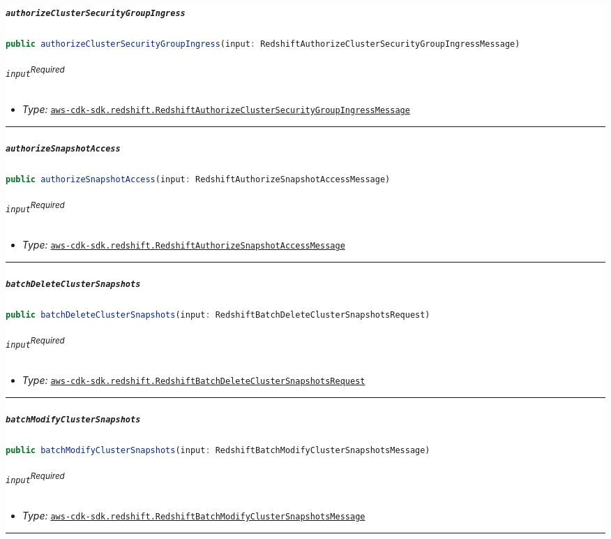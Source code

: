 ##### `authorizeClusterSecurityGroupIngress` <a name="aws-cdk-sdk.redshift.RedshiftClient.authorizeClusterSecurityGroupIngress"></a>

```typescript
public authorizeClusterSecurityGroupIngress(input: RedshiftAuthorizeClusterSecurityGroupIngressMessage)
```

###### `input`<sup>Required</sup> <a name="aws-cdk-sdk.redshift.RedshiftClient.parameter.input"></a>

- *Type:* [`aws-cdk-sdk.redshift.RedshiftAuthorizeClusterSecurityGroupIngressMessage`](#aws-cdk-sdk.redshift.RedshiftAuthorizeClusterSecurityGroupIngressMessage)

---

##### `authorizeSnapshotAccess` <a name="aws-cdk-sdk.redshift.RedshiftClient.authorizeSnapshotAccess"></a>

```typescript
public authorizeSnapshotAccess(input: RedshiftAuthorizeSnapshotAccessMessage)
```

###### `input`<sup>Required</sup> <a name="aws-cdk-sdk.redshift.RedshiftClient.parameter.input"></a>

- *Type:* [`aws-cdk-sdk.redshift.RedshiftAuthorizeSnapshotAccessMessage`](#aws-cdk-sdk.redshift.RedshiftAuthorizeSnapshotAccessMessage)

---

##### `batchDeleteClusterSnapshots` <a name="aws-cdk-sdk.redshift.RedshiftClient.batchDeleteClusterSnapshots"></a>

```typescript
public batchDeleteClusterSnapshots(input: RedshiftBatchDeleteClusterSnapshotsRequest)
```

###### `input`<sup>Required</sup> <a name="aws-cdk-sdk.redshift.RedshiftClient.parameter.input"></a>

- *Type:* [`aws-cdk-sdk.redshift.RedshiftBatchDeleteClusterSnapshotsRequest`](#aws-cdk-sdk.redshift.RedshiftBatchDeleteClusterSnapshotsRequest)

---

##### `batchModifyClusterSnapshots` <a name="aws-cdk-sdk.redshift.RedshiftClient.batchModifyClusterSnapshots"></a>

```typescript
public batchModifyClusterSnapshots(input: RedshiftBatchModifyClusterSnapshotsMessage)
```

###### `input`<sup>Required</sup> <a name="aws-cdk-sdk.redshift.RedshiftClient.parameter.input"></a>

- *Type:* [`aws-cdk-sdk.redshift.RedshiftBatchModifyClusterSnapshotsMessage`](#aws-cdk-sdk.redshift.RedshiftBatchModifyClusterSnapshotsMessage)

---